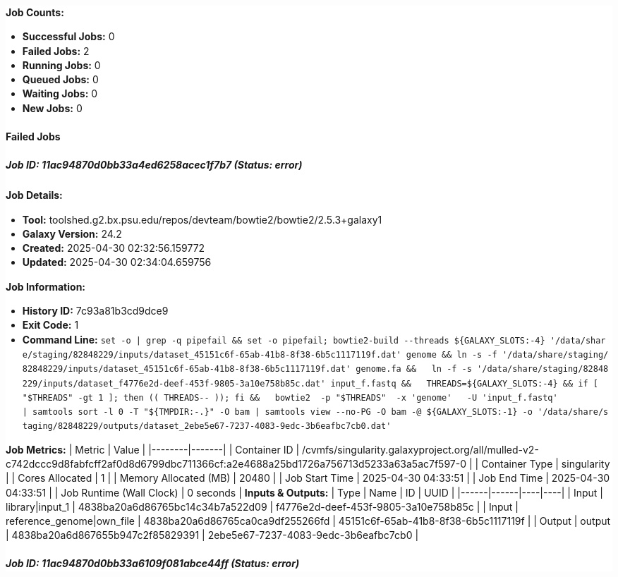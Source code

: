 **Job Counts:**
- **Successful Jobs:** 0
- **Failed Jobs:** 2
- **Running Jobs:** 0
- **Queued Jobs:** 0
- **Waiting Jobs:** 0
- **New Jobs:** 0

#### Failed Jobs
##### Job ID: 11ac94870d0bb33a4ed6258acec1f7b7 (Status: error)

**Job Details:**
- **Tool:** toolshed.g2.bx.psu.edu/repos/devteam/bowtie2/bowtie2/2.5.3+galaxy1
- **Galaxy Version:** 24.2
- **Created:** 2025-04-30 02:32:56.159772
- **Updated:** 2025-04-30 02:34:04.659756

**Job Information:**
- **History ID:** 7c93a81b3cd9dce9
- **Exit Code:** 1
- **Command Line:** `set -o | grep -q pipefail && set -o pipefail; bowtie2-build --threads ${GALAXY_SLOTS:-4} '/data/share/staging/82848229/inputs/dataset_45151c6f-65ab-41b8-8f38-6b5c1117119f.dat' genome && ln -s -f '/data/share/staging/82848229/inputs/dataset_45151c6f-65ab-41b8-8f38-6b5c1117119f.dat' genome.fa &&   ln -f -s '/data/share/staging/82848229/inputs/dataset_f4776e2d-deef-453f-9805-3a10e758b85c.dat' input_f.fastq &&   THREADS=${GALAXY_SLOTS:-4} && if [ "$THREADS" -gt 1 ]; then (( THREADS-- )); fi &&   bowtie2  -p "$THREADS"  -x 'genome'   -U 'input_f.fastq'                  | samtools sort -l 0 -T "${TMPDIR:-.}" -O bam | samtools view --no-PG -O bam -@ ${GALAXY_SLOTS:-1} -o '/data/share/staging/82848229/outputs/dataset_2ebe5e67-7237-4083-9edc-3b6eafbc7cb0.dat'`

**Job Metrics:**
| Metric | Value |
|--------|-------|
| Container ID | /cvmfs/singularity.galaxyproject.org/all/mulled-v2-c742dccc9d8fabfcff2af0d8d6799dbc711366cf:a2e4688a25bd1726a756713d5233a63a5ac7f597-0 |
| Container Type | singularity |
| Cores Allocated | 1 |
| Memory Allocated (MB) | 20480 |
| Job Start Time | 2025-04-30 04:33:51 |
| Job End Time | 2025-04-30 04:33:51 |
| Job Runtime (Wall Clock) | 0 seconds |
**Inputs & Outputs:**
| Type | Name | ID | UUID |
|------|------|----|----|
| Input | library|input_1 | 4838ba20a6d86765bc14c34b7a522d09 | f4776e2d-deef-453f-9805-3a10e758b85c |
| Input | reference_genome|own_file | 4838ba20a6d86765ca0ca9df255266fd | 45151c6f-65ab-41b8-8f38-6b5c1117119f |
| Output | output | 4838ba20a6d867655b947c2f85829391 | 2ebe5e67-7237-4083-9edc-3b6eafbc7cb0 |
##### Job ID: 11ac94870d0bb33a6109f081abce44ff (Status: error)
